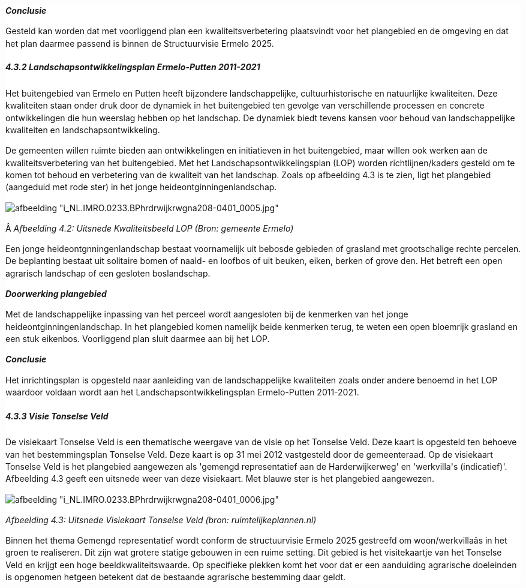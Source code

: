 ***Conclusie***

Gesteld kan worden dat met voorliggend plan een kwaliteitsverbetering plaatsvindt voor het plangebied en de omgeving en dat het plan daarmee passend is binnen de Structuurvisie Ermelo 2025\.

##### 4\.3\.2 Landschapsontwikkelingsplan Ermelo\-Putten 2011\-2021

Het buitengebied van Ermelo en Putten heeft bijzondere landschappelijke, cultuurhistorische en natuurlijke kwaliteiten. Deze kwaliteiten staan onder druk door de dynamiek in het buitengebied ten gevolge van verschillende processen en concrete ontwikkelingen die hun weerslag hebben op het landschap. De dynamiek biedt tevens kansen voor behoud van landschappelijke kwaliteiten en landschapsontwikkeling.

De gemeenten willen ruimte bieden aan ontwikkelingen en initiatieven in het buitengebied, maar willen ook werken aan de kwaliteitsverbetering van het buitengebied. Met het Landschapsontwikkelingsplan (LOP) worden richtlijnen/kaders gesteld om te komen tot behoud en verbetering van de kwaliteit van het landschap. Zoals op afbeelding 4\.3 is te zien, ligt het plangebied (aangeduid met rode ster) in het jonge heideontginningenlandschap.

![afbeelding "i_NL.IMRO.0233.BPhrdrwijkrwgna208-0401_0005.jpg"](i_NL.IMRO.0233.BPhrdrwijkrwgna208-0401_0005.jpg)

Â *Afbeelding 4\.2: Uitsnede Kwaliteitsbeeld LOP (Bron: gemeente Ermelo)*

Een jonge heideontgnningenlandschap bestaat voornamelijk uit bebosde gebieden of grasland met grootschalige rechte percelen. De beplanting bestaat uit solitaire bomen of naald\- en loofbos of uit beuken, eiken, berken of grove den. Het betreft een open agrarisch landschap of een gesloten boslandschap.

***Doorwerking plangebied***

Met de landschappelijke inpassing van het perceel wordt aangesloten bij de kenmerken van het jonge heideontginningenlandschap. In het plangebied komen namelijk beide kenmerken terug, te weten een open bloemrijk grasland en een stuk eikenbos. Voorliggend plan sluit daarmee aan bij het LOP.

***Conclusie***

Het inrichtingsplan is opgesteld naar aanleiding van de landschappelijke kwaliteiten zoals onder andere benoemd in het LOP waardoor voldaan wordt aan het Landschapsontwikkelingsplan Ermelo\-Putten 2011\-2021\.

##### 4\.3\.3 Visie Tonselse Veld

De visiekaart Tonselse Veld is een thematische weergave van de visie op het Tonselse Veld. Deze kaart is opgesteld ten behoeve van het bestemmingsplan Tonselse Veld. Deze kaart is op 31 mei 2012 vastgesteld door de gemeenteraad. Op de visiekaart Tonselse Veld is het plangebied aangewezen als 'gemengd representatief aan de Harderwijkerweg' en 'werkvilla's (indicatief)'. Afbeelding 4\.3 geeft een uitsnede weer van deze visiekaart. Met blauwe ster is het plangebied aangewezen.

![afbeelding "i_NL.IMRO.0233.BPhrdrwijkrwgna208-0401_0006.jpg"](i_NL.IMRO.0233.BPhrdrwijkrwgna208-0401_0006.jpg)

*Afbeelding 4\.3: Uitsnede Visiekaart Tonselse Veld (bron: ruimtelijkeplannen.nl)*

Binnen het thema Gemengd representatief wordt conform de structuurvisie Ermelo 2025 gestreefd om woon/werkvillaâs in het groen te realiseren. Dit zijn wat grotere statige gebouwen in een ruime setting. Dit gebied is het visitekaartje van het Tonselse Veld en krijgt een hoge beeldkwaliteitswaarde. Op specifieke plekken komt het voor dat er een aanduiding agrarische doeleinden is opgenomen hetgeen betekent dat de bestaande agrarische bestemming daar geldt.
